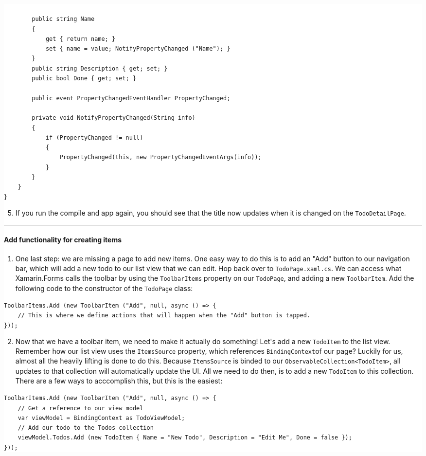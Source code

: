 ```

		public string Name 
		{ 
			get { return name; }
			set { name = value; NotifyPropertyChanged ("Name"); }
		}
		public string Description { get; set; }
		public bool Done { get; set; }

		public event PropertyChangedEventHandler PropertyChanged;

		private void NotifyPropertyChanged(String info)
		{
			if (PropertyChanged != null)
			{
				PropertyChanged(this, new PropertyChangedEventArgs(info));
			}
		}
	}
}
```

5. If you run the compile and app again, you should see that the title now updates when it is changed on the `TodoDetailPage`. 

---

#### Add functionality for creating items

1. One last step: we are missing a page to add new items. One easy way to do this is to add an "Add" button to our navigation bar, which will add a new todo to our list view that we can edit. Hop back over to `TodoPage.xaml.cs`. We can access what Xamarin.Forms calls the toolbar by using the `ToolbarItems` property on our `TodoPage`, and adding a new `ToolbarItem`. Add the following code to the constructor of the `TodoPage` class:
```
ToolbarItems.Add (new ToolbarItem ("Add", null, async () => {
	// This is where we define actions that will happen when the "Add" button is tapped.
}));
```
2. Now that we have a toolbar item, we need to make it actually do something! Let's add a new `TodoItem` to the list view. Remember how our list view uses the `ItemsSource` property, which references `BindingContext`of our page? Luckily for us, almost all the heavily lifting is done to do this. Because `ItemsSource` is binded to our `ObservableCollection<TodoItem>`, all updates to that collection will automatically update the UI. All we need to do then, is to add a new `TodoItem` to this collection. There are a few ways to acccomplish this, but this is the easiest:
```
ToolbarItems.Add (new ToolbarItem ("Add", null, async () => {
	// Get a reference to our view model
	var viewModel = BindingContext as TodoViewModel;
	// Add our todo to the Todos collection
	viewModel.Todos.Add (new TodoItem { Name = "New Todo", Description = "Edit Me", Done = false });
}));
```

